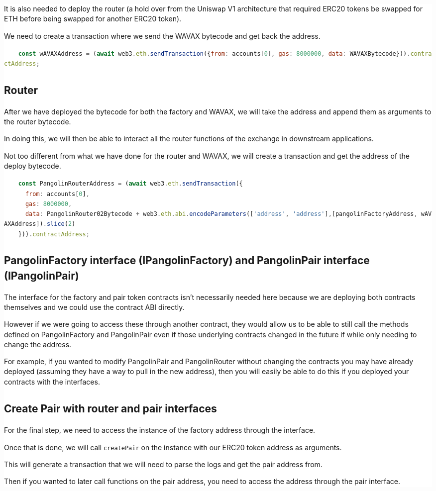 It is also needed to deploy the router (a hold over from the Uniswap V1 architecture that required ERC20 tokens be swapped for ETH before being swapped for another ERC20 token). 

We need to create a transaction where we send the WAVAX bytecode and get back the address.

```javascript
	const wAVAXAddress = (await web3.eth.sendTransaction({from: accounts[0], gas: 8000000, data: WAVAXBytecode})).contractAddress;

```

## Router

After we have deployed the bytecode for both the factory and WAVAX, we will take the address and append them as arguments to the router bytecode. 

In doing this, we will then be able to interact all the router functions of the exchange in downstream applications. 

Not too different from what we have done for the router and WAVAX, we will create a transaction and get the address of the deploy bytecode.

```javascript
	const PangolinRouterAddress = (await web3.eth.sendTransaction({
	  from: accounts[0],
	  gas: 8000000,
	  data: PangolinRouter02Bytecode + web3.eth.abi.encodeParameters(['address', 'address'],[pangolinFactoryAddress, wAVAXAddress]).slice(2)
	})).contractAddress;
```

## PangolinFactory interface (IPangolinFactory) and PangolinPair interface (IPangolinPair)

The interface for the factory and pair token contracts isn’t necessarily needed here because we are deploying both contracts themselves and we could use the contract ABI directly.

However if we were going to access these through another contract, they would allow us to be able to still call the methods defined on PangolinFactory and PangolinPair even if those underlying contracts changed in the future if while only needing to change the address.

For example, if you wanted to modify PangolinPair and PangolinRouter without changing the contracts you may have already deployed (assuming they have a way to pull in the new address), then you will easily be able to do this if you deployed your contracts with the interfaces.


## Create Pair with router and pair interfaces

For the final step, we need to access the instance of the factory address through the interface.

Once that is done, we will call `createPair` on the instance with our ERC20 token address as arguments. 

This will generate a transaction that we will need to parse the logs and get the pair address from.

Then if you wanted to later call functions on the pair address, you need to access the address through the pair interface.

